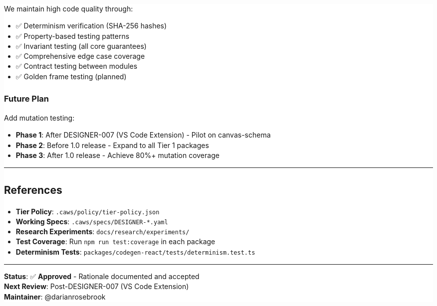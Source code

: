 We maintain high code quality through:
- ✅ Determinism verification (SHA-256 hashes)
- ✅ Property-based testing patterns
- ✅ Invariant testing (all core guarantees)
- ✅ Comprehensive edge case coverage
- ✅ Contract testing between modules
- ✅ Golden frame testing (planned)

### Future Plan

Add mutation testing:
- **Phase 1**: After DESIGNER-007 (VS Code Extension) - Pilot on canvas-schema
- **Phase 2**: Before 1.0 release - Expand to all Tier 1 packages
- **Phase 3**: After 1.0 release - Achieve 80%+ mutation coverage

---

## References

- **Tier Policy**: `.caws/policy/tier-policy.json`
- **Working Specs**: `.caws/specs/DESIGNER-*.yaml`
- **Research Experiments**: `docs/research/experiments/`
- **Test Coverage**: Run `npm run test:coverage` in each package
- **Determinism Tests**: `packages/codegen-react/tests/determinism.test.ts`

---

**Status**: ✅ **Approved** - Rationale documented and accepted  
**Next Review**: Post-DESIGNER-007 (VS Code Extension)  
**Maintainer**: @darianrosebrook

